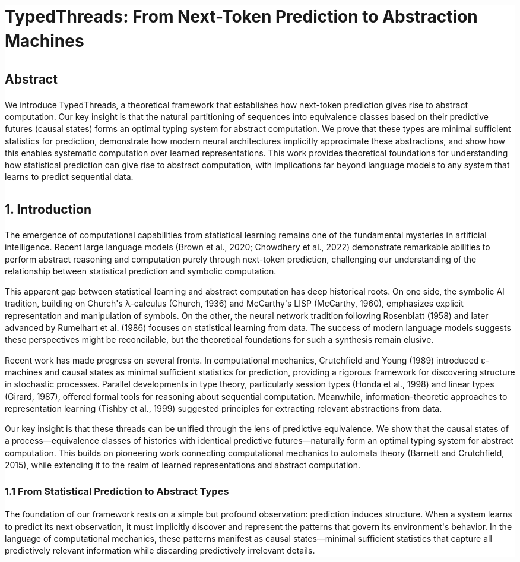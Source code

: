 # TypedThreads: From Next-Token Prediction to Abstraction Machines

## Abstract

We introduce TypedThreads, a theoretical framework that establishes how next-token prediction gives rise to abstract computation. Our key insight is that the natural partitioning of sequences into equivalence classes based on their predictive futures (causal states) forms an optimal typing system for abstract computation. We prove that these types are minimal sufficient statistics for prediction, demonstrate how modern neural architectures implicitly approximate these abstractions, and show how this enables systematic computation over learned representations. This work provides theoretical foundations for understanding how statistical prediction can give rise to abstract computation, with implications far beyond language models to any system that learns to predict sequential data.



## 1. Introduction

The emergence of computational capabilities from statistical learning remains one of the fundamental mysteries in artificial intelligence. Recent large language models (Brown et al., 2020; Chowdhery et al., 2022) demonstrate remarkable abilities to perform abstract reasoning and computation purely through next-token prediction, challenging our understanding of the relationship between statistical prediction and symbolic computation.

This apparent gap between statistical learning and abstract computation has deep historical roots. On one side, the symbolic AI tradition, building on Church's λ-calculus (Church, 1936) and McCarthy's LISP (McCarthy, 1960), emphasizes explicit representation and manipulation of symbols. On the other, the neural network tradition following Rosenblatt (1958) and later advanced by Rumelhart et al. (1986) focuses on statistical learning from data. The success of modern language models suggests these perspectives might be reconcilable, but the theoretical foundations for such a synthesis remain elusive.

Recent work has made progress on several fronts. In computational mechanics, Crutchfield and Young (1989) introduced ε-machines and causal states as minimal sufficient statistics for prediction, providing a rigorous framework for discovering structure in stochastic processes. Parallel developments in type theory, particularly session types (Honda et al., 1998) and linear types (Girard, 1987), offered formal tools for reasoning about sequential computation. Meanwhile, information-theoretic approaches to representation learning (Tishby et al., 1999) suggested principles for extracting relevant abstractions from data.

Our key insight is that these threads can be unified through the lens of predictive equivalence. We show that the causal states of a process—equivalence classes of histories with identical predictive futures—naturally form an optimal typing system for abstract computation. This builds on pioneering work connecting computational mechanics to automata theory (Barnett and Crutchfield, 2015), while extending it to the realm of learned representations and abstract computation.

### 1.1 From Statistical Prediction to Abstract Types

The foundation of our framework rests on a simple but profound observation: prediction induces structure. When a system learns to predict its next observation, it must implicitly discover and represent the patterns that govern its environment's behavior. In the language of computational mechanics, these patterns manifest as causal states—minimal sufficient statistics that capture all predictively relevant information while discarding predictively irrelevant details.
